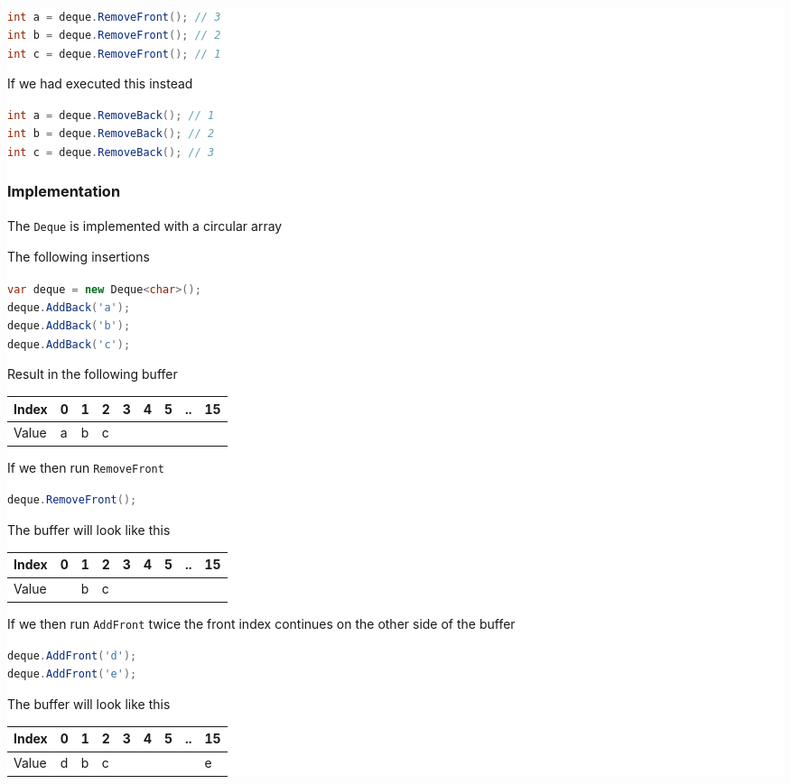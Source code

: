 ```cs
int a = deque.RemoveFront(); // 3
int b = deque.RemoveFront(); // 2
int c = deque.RemoveFront(); // 1
```

If we had executed this instead

```cs
int a = deque.RemoveBack(); // 1
int b = deque.RemoveBack(); // 2
int c = deque.RemoveBack(); // 3
```

### Implementation

The `Deque` is implemented with a circular array

The following insertions
```cs
var deque = new Deque<char>();
deque.AddBack('a');
deque.AddBack('b');
deque.AddBack('c');
```

Result in the following buffer

| Index | 0 | 1 | 2 | 3 | 4 | 5 | .. | 15 |
|-------|---|---|---|---|---|---|----|----|
| Value | a | b | c |   |   |   |    |    |

If we then run `RemoveFront`
```cs
deque.RemoveFront();
```

The buffer will look like this

| Index | 0 | 1 | 2 | 3 | 4 | 5 | .. | 15 |
|-------|---|---|---|---|---|---|----|----|
| Value |   | b | c |   |   |   |    |    |

If we then run `AddFront` twice 
the front index continues on the other side of the buffer

```cs
deque.AddFront('d');
deque.AddFront('e');
```

The buffer will look like this

| Index | 0 | 1 | 2 | 3 | 4 | 5 | .. | 15 |
|-------|---|---|---|---|---|---|----|----|
| Value | d | b | c |   |   |   |    |  e |
